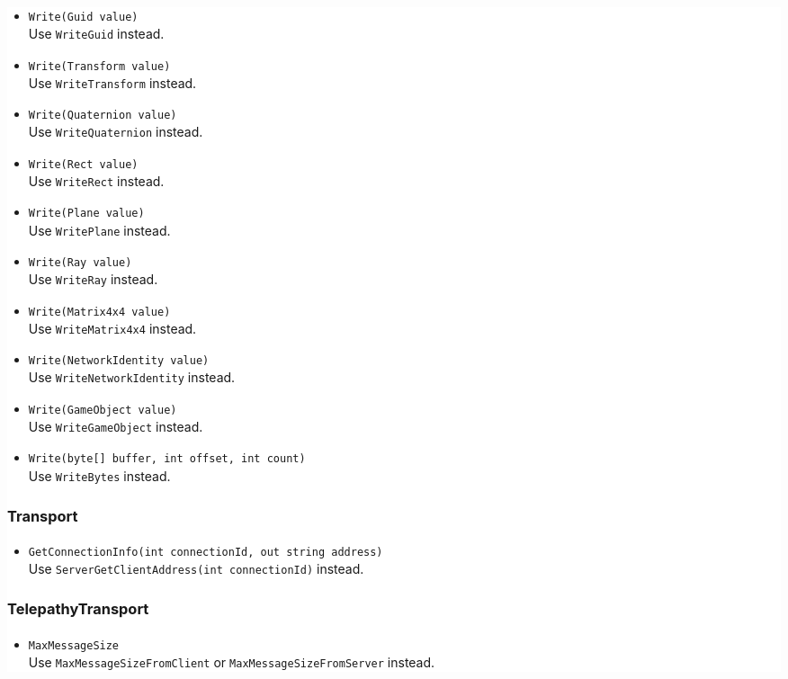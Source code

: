 -   `Write(Guid value)`  
    Use `WriteGuid` instead.

-   `Write(Transform value)`  
    Use `WriteTransform` instead.

-   `Write(Quaternion value)`  
    Use `WriteQuaternion` instead.

-   `Write(Rect value)`  
    Use `WriteRect` instead.

-   `Write(Plane value)`  
    Use `WritePlane` instead.

-   `Write(Ray value)`  
    Use `WriteRay` instead.

-   `Write(Matrix4x4 value)`  
    Use `WriteMatrix4x4` instead.

-   `Write(NetworkIdentity value)`  
    Use `WriteNetworkIdentity` instead.

-   `Write(GameObject value)`  
    Use `WriteGameObject` instead.

-   `Write(byte[] buffer, int offset, int count)`  
    Use `WriteBytes` instead.

### Transport

-   `GetConnectionInfo(int connectionId, out string address)`  
    Use `ServerGetClientAddress(int connectionId)` instead.

### TelepathyTransport

-   `MaxMessageSize`  
    Use `MaxMessageSizeFromClient` or `MaxMessageSizeFromServer` instead.
